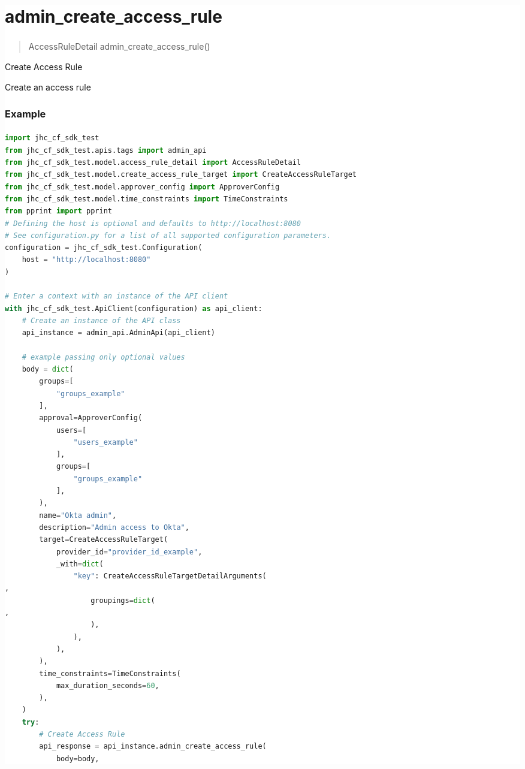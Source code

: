 # **admin_create_access_rule**
<a name="admin_create_access_rule"></a>
> AccessRuleDetail admin_create_access_rule()

Create Access Rule

Create an access rule

### Example

```python
import jhc_cf_sdk_test
from jhc_cf_sdk_test.apis.tags import admin_api
from jhc_cf_sdk_test.model.access_rule_detail import AccessRuleDetail
from jhc_cf_sdk_test.model.create_access_rule_target import CreateAccessRuleTarget
from jhc_cf_sdk_test.model.approver_config import ApproverConfig
from jhc_cf_sdk_test.model.time_constraints import TimeConstraints
from pprint import pprint
# Defining the host is optional and defaults to http://localhost:8080
# See configuration.py for a list of all supported configuration parameters.
configuration = jhc_cf_sdk_test.Configuration(
    host = "http://localhost:8080"
)

# Enter a context with an instance of the API client
with jhc_cf_sdk_test.ApiClient(configuration) as api_client:
    # Create an instance of the API class
    api_instance = admin_api.AdminApi(api_client)

    # example passing only optional values
    body = dict(
        groups=[
            "groups_example"
        ],
        approval=ApproverConfig(
            users=[
                "users_example"
            ],
            groups=[
                "groups_example"
            ],
        ),
        name="Okta admin",
        description="Admin access to Okta",
        target=CreateAccessRuleTarget(
            provider_id="provider_id_example",
            _with=dict(
                "key": CreateAccessRuleTargetDetailArguments(
,
                    groupings=dict(
,
                    ),
                ),
            ),
        ),
        time_constraints=TimeConstraints(
            max_duration_seconds=60,
        ),
    )
    try:
        # Create Access Rule
        api_response = api_instance.admin_create_access_rule(
            body=body,
```